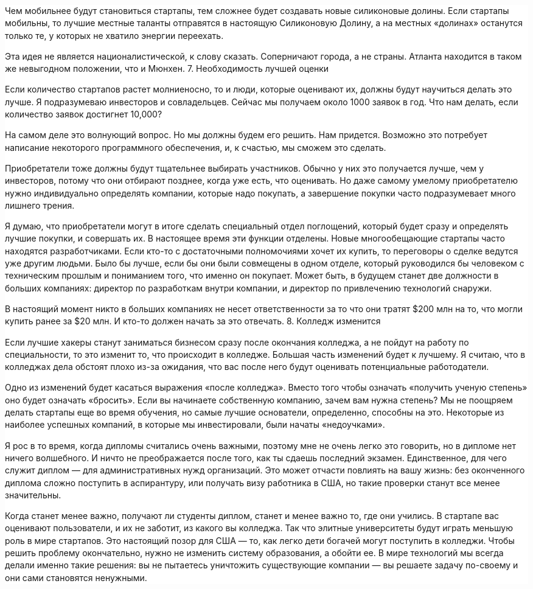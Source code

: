 Чем мобильнее будут становиться стартапы, тем сложнее будет создавать новые силиконовые долины. Если стартапы мобильны, то лучшие местные таланты отправятся в настоящую Силиконовую Долину, а на местных «долинах» останутся только те, у которых не хватило энергии переехать.

Эта идея не является националистической, к слову сказать. Соперничают города, а не страны. Атланта находится в таком же невыгодном положении, что и Мюнхен.
7. Необходимость лучшей оценки

Если количество стартапов растет молниеносно, то и люди, которые оценивают их, должны будут научиться делать это лучше. Я подразумеваю инвесторов и совладельцев. Сейчас мы получаем около 1000 заявок в год. Что нам делать, если количество заявок достигнет 10,000?

На самом деле это волнующий вопрос. Но мы должны будем его решить. Нам придется. Возможно это потребует написание некоторого программного обеспечения, и, к счастью, мы сможем это сделать.

Приобретатели тоже должны будут тщательнее выбирать участников. Обычно у них это получается лучше, чем у инвесторов, потому что они отбирают позднее, когда уже есть, что оценивать. Но даже самому умелому приобретателю нужно индивидуально определять компании, которые надо покупать, а завершение покупки часто подразумевает много лишнего трения.

Я думаю, что приобретатели могут в итоге сделать специальный отдел поглощений, который будет сразу и определять лучшие покупки, и совершать их. В настоящее время эти функции отделены. Новые многообещающие стартапы часто находятся разработчиками. Если кто-то с достаточными полномочиями хочет их купить, то переговоры о сделке ведутся уже другим людьми. Было бы лучше, если бы они были совмещены в одном отделе, который руководился бы человеком с техническим прошлым и пониманием того, что именно он покупает. Может быть, в будущем станет две должности в больших компаниях: директор по разработкам внутри компании, и директор по привлечению технологий снаружи.

В настоящий момент никто в больших компаниях не несет ответственности за то что они тратят $200 млн на то, что могли купить ранее за $20 млн. И кто-то должен начать за это отвечать.
8. Колледж изменится

Если лучшие хакеры станут заниматься бизнесом сразу после окончания колледжа, а не пойдут на работу по специальности, то это изменит то, что происходит в колледже. Большая часть изменений будет к лучшему. Я считаю, что в колледжах дела обстоят плохо из-за ожидания, что вас после него будут оценивать потенциальные работодатели.

Одно из изменений будет касаться выражения «после колледжа». Вместо того чтобы означать «получить ученую степень» оно будет означать «бросить». Если вы начинаете собственную компанию, зачем вам нужна степень? Мы не поощряем делать стартапы еще во время обучения, но самые лучшие основатели, определенно, способны на это. Некоторые из наиболее успешных компаний, в которые мы инвестировали, были начаты «недоучками».

Я рос в то время, когда дипломы считались очень важными, поэтому мне не очень легко это говорить, но в дипломе нет ничего волшебного. И ничто не преображается после того, как ты сдаешь последний экзамен. Единственное, для чего служит диплом — для административных нужд организаций. Это может отчасти повлиять на вашу жизнь: без оконченного диплома сложно поступить в аспирантуру, или получать визу работника в США, но такие проверки станут все менее значительны.

Когда станет менее важно, получают ли студенты диплом, станет и менее важно то, где они учились. В стартапе вас оценивают пользователи, и их не заботит, из какого вы колледжа. Так что элитные университеты будут играть меньшую роль в мире стартапов. Это настоящий позор для США — то, как легко дети богачей могут поступить в колледжи. Чтобы решить проблему окончательно, нужно не изменить систему образования, а обойти ее. В мире технологий мы всегда делали именно такие решения: вы не пытаетесь уничтожить существующие компании — вы решаете задачу по-своему и они сами становятся ненужными.
